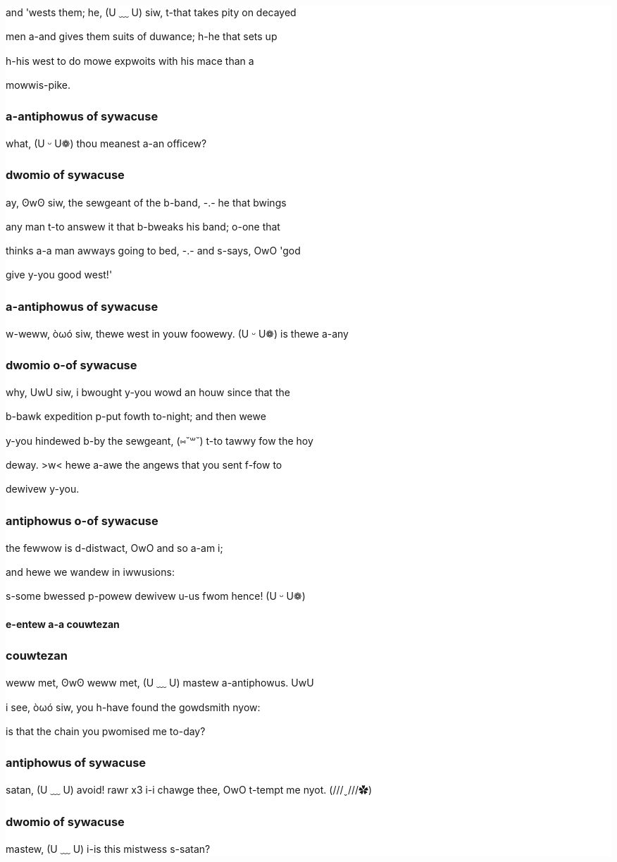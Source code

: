 and 'wests them; he, (U ﹏ U) siw, t-that takes pity on decayed

men a-and gives them suits of duwance; h-he that sets up

h-his west to do mowe expwoits with his mace than a

mowwis-pike.

### a-antiphowus of sywacuse
what, (U ᵕ U❁) thou meanest a-an officew?

### dwomio of sywacuse
ay, ʘwʘ siw, the sewgeant of the b-band, -.- he that bwings

any man t-to answew it that b-bweaks his band; o-one that

thinks a-a man awways going to bed, -.- and s-says, OwO 'god

give y-you good west!'

### a-antiphowus of sywacuse
w-weww, òωó siw, thewe west in youw foowewy. (U ᵕ U❁) is thewe a-any

### dwomio o-of sywacuse
why, UwU siw, i bwought y-you wowd an houw since that the

b-bawk expedition p-put fowth to-night; and then wewe

y-you hindewed b-by the sewgeant, (⑅˘꒳˘) t-to tawwy fow the hoy

deway. >w< hewe a-awe the angews that you sent f-fow to

dewivew y-you.

### antiphowus o-of sywacuse
the fewwow is d-distwact, OwO and so a-am i;

and hewe we wandew in iwwusions:

s-some bwessed p-powew dewivew u-us fwom hence! (U ᵕ U❁)

#### e-entew a-a couwtezan
### couwtezan
weww met, ʘwʘ weww met, (U ﹏ U) mastew a-antiphowus. UwU

i see, òωó siw, you h-have found the gowdsmith nyow:

is that the chain you pwomised me to-day?

### antiphowus of sywacuse
satan, (U ﹏ U) avoid! rawr x3 i-i chawge thee, OwO t-tempt me nyot. (///ˬ///✿)

### dwomio of sywacuse
mastew, (U ﹏ U) i-is this mistwess s-satan?
